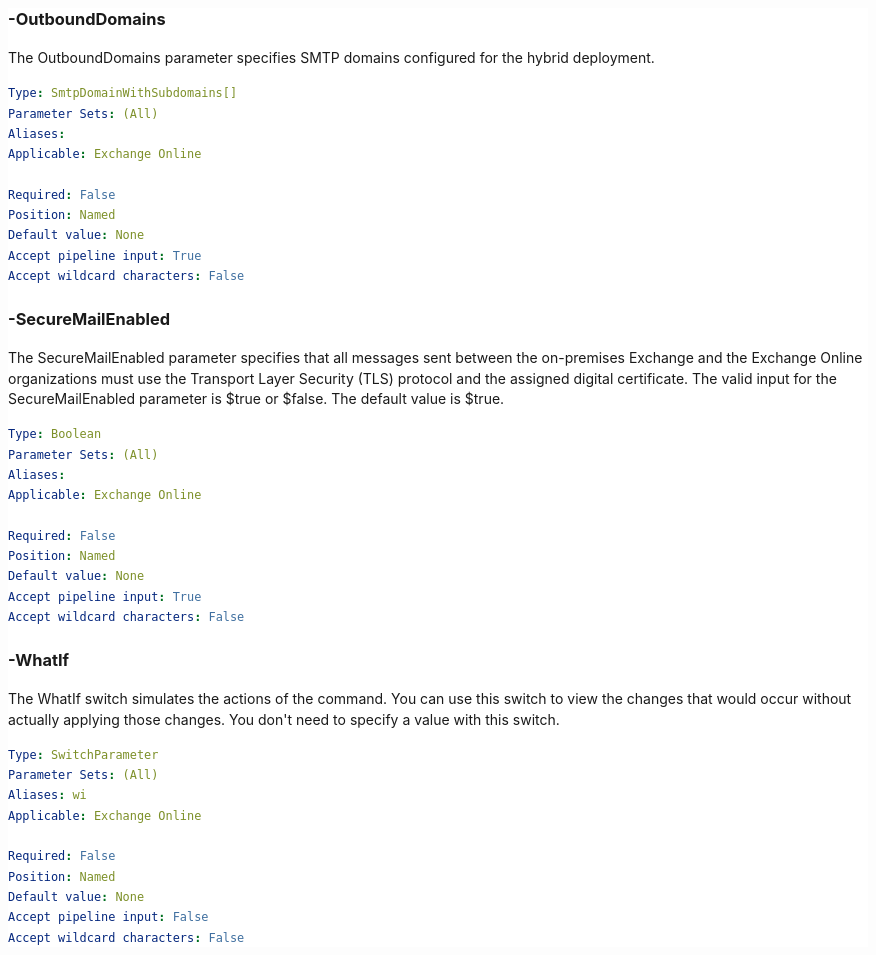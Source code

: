 ### -OutboundDomains
The OutboundDomains parameter specifies SMTP domains configured for the hybrid deployment.

```yaml
Type: SmtpDomainWithSubdomains[]
Parameter Sets: (All)
Aliases:
Applicable: Exchange Online

Required: False
Position: Named
Default value: None
Accept pipeline input: True
Accept wildcard characters: False
```

### -SecureMailEnabled
The SecureMailEnabled parameter specifies that all messages sent between the on-premises Exchange and the Exchange Online organizations must use the Transport Layer Security (TLS) protocol and the assigned digital certificate. The valid input for the SecureMailEnabled parameter is $true or $false. The default value is $true.

```yaml
Type: Boolean
Parameter Sets: (All)
Aliases:
Applicable: Exchange Online

Required: False
Position: Named
Default value: None
Accept pipeline input: True
Accept wildcard characters: False
```

### -WhatIf
The WhatIf switch simulates the actions of the command. You can use this switch to view the changes that would occur without actually applying those changes. You don't need to specify a value with this switch.

```yaml
Type: SwitchParameter
Parameter Sets: (All)
Aliases: wi
Applicable: Exchange Online

Required: False
Position: Named
Default value: None
Accept pipeline input: False
Accept wildcard characters: False
```
